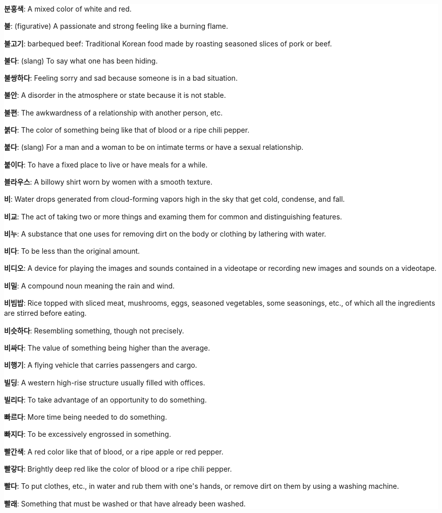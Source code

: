 **분홍색**: A mixed color of white and red.

**불**: (figurative) A passionate and strong feeling like a burning flame.

**불고기**: barbequed beef: Traditional Korean food made by roasting seasoned slices of pork or beef.

**불다**: (slang) To say what one has been hiding.

**불쌍하다**: Feeling sorry and sad because someone is in a bad situation.

**불안**: A disorder in the atmosphere or state because it is not stable.

**불편**: The awkwardness of a relationship with another person, etc.

**붉다**: The color of something being like that of blood or a ripe chili pepper. 

**붙다**: (slang) For a man and a woman to be on intimate terms or have a sexual relationship. 

**붙이다**: To have a fixed place to live or have meals for a while.

**블라우스**: A billowy shirt worn by women with a smooth texture. 

**비**: Water drops generated from cloud-forming vapors high in the sky that get cold, condense, and fall.

**비교**: The act of taking two or more things and examing them for common and distinguishing features.

**비누**: A substance that one uses for removing dirt on the body or clothing by lathering with water. 

**비다**: To be less than the original amount.

**비디오**: A device for playing the images and sounds contained in a videotape or recording new images and sounds on a videotape.

**비밀**: A compound noun meaning the rain and wind.

**비빔밥**: Rice topped with sliced meat, mushrooms, eggs, seasoned vegetables, some seasonings, etc., of which all the ingredients are stirred before eating.

**비슷하다**: Resembling something, though not precisely.

**비싸다**: The value of something being higher than the average.

**비행기**: A flying vehicle that carries passengers and cargo.

**빌딩**: A western high-rise structure usually filled with offices. 

**빌리다**: To take advantage of an opportunity to do something.

**빠르다**: More time being needed to do something.

**빠지다**: To be excessively engrossed in something.

**빨간색**: A red color like that of blood, or a ripe apple or red pepper.

**빨갛다**: Brightly deep red like the color of blood or a ripe chili pepper.

**빨다**: To put clothes, etc., in water and rub them with one's hands, or remove dirt on them by using a washing machine.

**빨래**: Something that must be washed or that have already been washed.
